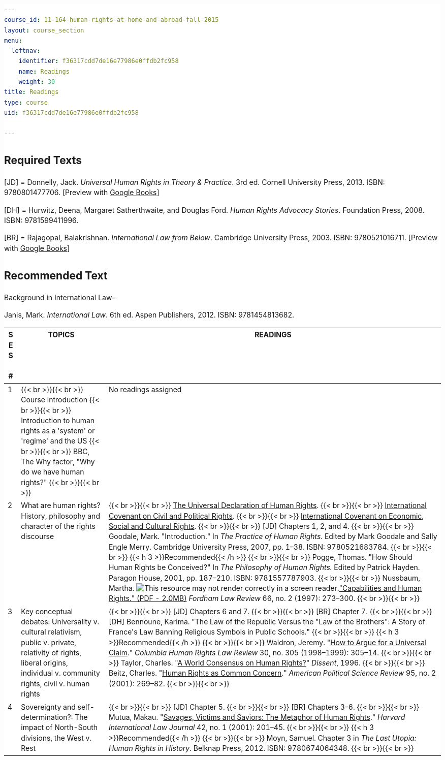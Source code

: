 ```yaml
---
course_id: 11-164-human-rights-at-home-and-abroad-fall-2015
layout: course_section
menu:
  leftnav:
    identifier: f36317cdd7de16e77986e0ffdb2fc958
    name: Readings
    weight: 30
title: Readings
type: course
uid: f36317cdd7de16e77986e0ffdb2fc958

---
```


Required Texts
--------------

\[JD\] = Donnelly, Jack. _Universal Human Rights in Theory & Practice_. 3rd ed. Cornell University Press, 2013. ISBN: 9780801477706. \[Preview with [Google Books](http://books.google.com/books?id=3gVCY1P7e4MC&pg=PAfrontcover)\]

\[DH\] = Hurwitz, Deena, Margaret Satherthwaite, and Douglas Ford. _Human Rights Advocacy Stories_. Foundation Press, 2008. ISBN: 9781599411996.

\[BR\] = Rajagopal, Balakrishnan. _International Law from Below_. Cambridge University Press, 2003. ISBN: 9780521016711. \[Preview with [Google Books](http://books.google.com/books?id=k0Xv2IFGCAoC&pg=PAfrontcover)\]

Recommended Text
----------------

Background in International Law–

Janis, Mark. _International Law_. 6th ed. Aspen Publishers, 2012. ISBN: 9781454813682.

| SES # | TOPICS | READINGS |
| --- | --- | --- |
| 1 |  {{< br >}}{{< br >}} Course introduction {{< br >}}{{< br >}} Introduction to human rights as a 'system' or 'regime' and the US {{< br >}}{{< br >}} BBC, The Why factor, "Why do we have human rights?" {{< br >}}{{< br >}}  | No readings assigned |
| 2 | What are human rights? History, philosophy and character of the rights discourse |  {{< br >}}{{< br >}} [The Universal Declaration of Human Rights](http://www.un.org/en/universal-declaration-human-rights/index.html). {{< br >}}{{< br >}} [International Covenant on Civil and Political Rights](http://www.ohchr.org/en/professionalinterest/pages/ccpr.aspx). {{< br >}}{{< br >}} [International Covenant on Economic, Social and Cultural Rights](http://www.ohchr.org/EN/ProfessionalInterest/Pages/CESCR.aspx). {{< br >}}{{< br >}} \[JD\] Chapters 1, 2, and 4. {{< br >}}{{< br >}} Goodale, Mark. "Introduction." In _The Practice of Human Rights_. Edited by Mark Goodale and Sally Engle Merry. Cambridge University Press, 2007, pp. 1–38. ISBN: 9780521683784. {{< br >}}{{< br >}} {{< h 3 >}}Recommended{{< /h >}} {{< br >}}{{< br >}} Pogge, Thomas. "How Should Human Rights be Conceived?" In _The Philosophy of Human Rights._ Edited by Patrick Hayden. Paragon House, 2001, pp. 187–210. ISBN: 9781557787903. {{< br >}}{{< br >}} Nussbaum, Martha. ![This resource may not render correctly in a screen reader.](/images/inacessible.gif)["Capabilities and Human Rights." (PDF - 2.0MB)](http://www.palermo.edu/Archivos_content/2015/derecho/pobreza_multidimensional/bibliografia/Sesion3_doc1.pdf) _Fordham Law Review_ 66, no. 2 (1997): 273–300. {{< br >}}{{< br >}}  |
| 3 | Key conceptual debates: Universality v. cultural relativism, public v. private, relativity of rights, liberal origins, individual v. community rights, civil v. human rights |  {{< br >}}{{< br >}} \[JD\] Chapters 6 and 7. {{< br >}}{{< br >}} \[BR\] Chapter 7. {{< br >}}{{< br >}} \[DH\] Bennoune, Karima. "The Law of the Republic Versus the "Law of the Brothers": A Story of France's Law Banning Religious Symbols in Public Schools." {{< br >}}{{< br >}} {{< h 3 >}}Recommended{{< /h >}} {{< br >}}{{< br >}} Waldron, Jeremy. "[How to Argue for a Universal Claim](http://heinonline.org/HOL/LandingPage?handle=hein.journals/colhr30&div=19&id=&page=)." _Columbia Human Rights Law Review_ 30, no. 305 (1998–1999): 305–14. {{< br >}}{{< br >}} Taylor, Charles. "[A World Consensus on Human Rights?](https://www.dissentmagazine.org/article/a-world-consensus-on-human-rights)" _Dissent_, 1996. {{< br >}}{{< br >}} Beitz, Charles. "[Human Rights as Common Concern](http://www.jstor.org/stable/3118120)." _American Political Science Review_ 95, no. 2 (2001): 269–82. {{< br >}}{{< br >}}  |
| 4 | Sovereignty and self-determination?: The impact of North-South divisions, the West v. Rest |  {{< br >}}{{< br >}} \[JD\] Chapter 5. {{< br >}}{{< br >}} \[BR\] Chapters 3–6. {{< br >}}{{< br >}} Mutua, Makau. "[Savages, Victims and Saviors: The Metaphor of Human Rights](http://heinonline.org/HOL/LandingPage?handle=hein.journals/hilj42&div=13&id=&page=)." _Harvard International Law Journal_ 42, no. 1 (2001): 201–45. {{< br >}}{{< br >}} {{< h 3 >}}Recommended{{< /h >}} {{< br >}}{{< br >}} Moyn, Samuel. Chapter 3 in _The Last Utopia: Human Rights in History_. Belknap Press, 2012. ISBN: 9780674064348. {{< br >}}{{< br >}}  |